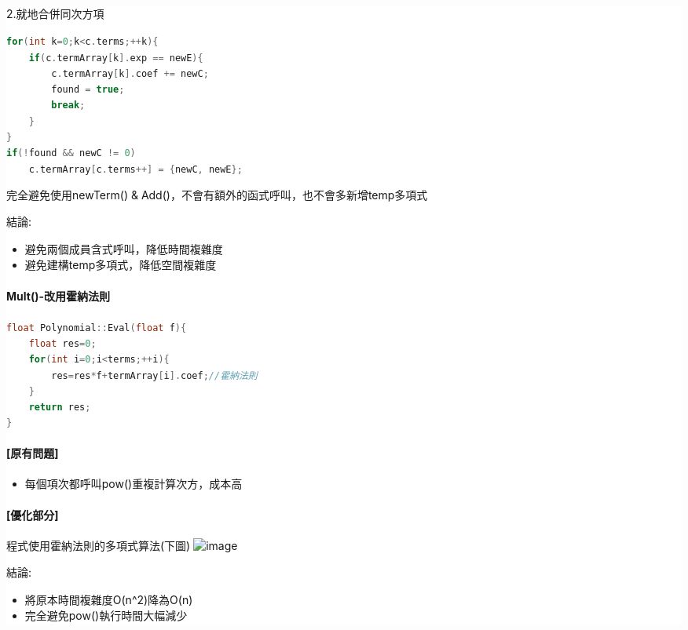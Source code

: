 2.就地合併同次方項
```c++
for(int k=0;k<c.terms;++k){
	if(c.termArray[k].exp == newE){
		c.termArray[k].coef += newC;
		found = true;
		break;
	}
}
if(!found && newC != 0)
	c.termArray[c.terms++] = {newC, newE};
```
完全避免使用newTerm() & Add()，不會有額外的函式呼叫，也不會多新增temp多項式

結論:
* 避免兩個成員含式呼叫，降低時間複雜度
* 避免建構temp多項式，降低空間複雜度
#### Mult()-改用霍納法則
```c++
float Polynomial::Eval(float f){
	float res=0;
	for(int i=0;i<terms;++i){
		res=res*f+termArray[i].coef;//霍納法則
	}
	return res;
}
```
#### [原有問題]
* 每個項次都呼叫pow()重複計算次方，成本高

#### [優化部分]

程式使用霍納法則的多項式算法(下圖)
<img width="1218" height="160" alt="image" src="https://github.com/user-attachments/assets/98ab414a-4d64-4b4d-b7ef-b4ec72d9092f" />

結論:
* 將原本時間複雜度O(n^2)降為O(n)
* 完全避免pow()執行時間大幅減少
